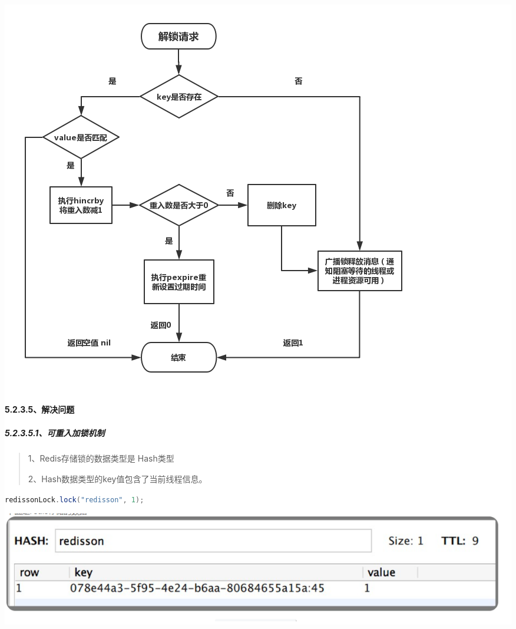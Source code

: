 ![image-20201218152103903](https://raw.githubusercontent.com/HealerJean/HealerJean.github.io/master/blogImages/image-20201218152103903.png)



#### 5.2.3.5、解决问题

##### 5.2.3.5.1、可重入加锁机制  

> 1、Redis存储锁的数据类型是 Hash类型    
>
> 2、Hash数据类型的key值包含了当前线程信息。

```java
redissonLock.lock("redisson", 1);
```



![image-20201218150320801](https://raw.githubusercontent.com/HealerJean/HealerJean.github.io/master/blogImages/image-20201218150320801.png)

